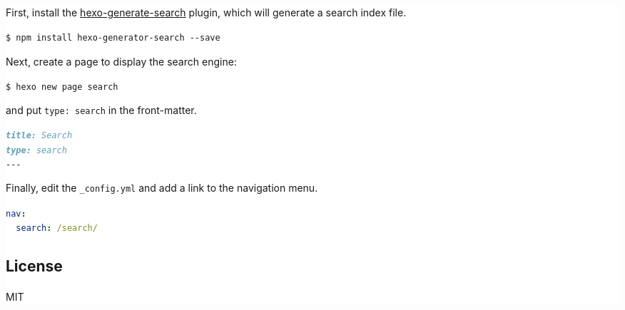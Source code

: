 First, install the [hexo-generate-search](https://www.npmjs.com/package/hexo-generator-search)
plugin, which will generate a search index file.

```git
$ npm install hexo-generator-search --save
```

Next, create a page to display the search engine:

```sh
$ hexo new page search
```

and put `type: search` in the front-matter.

```markdown
title: Search
type: search
---
```

Finally, edit the `_config.yml` and add a link to the navigation menu.

```yml
nav:
  search: /search/
```

## License

MIT
